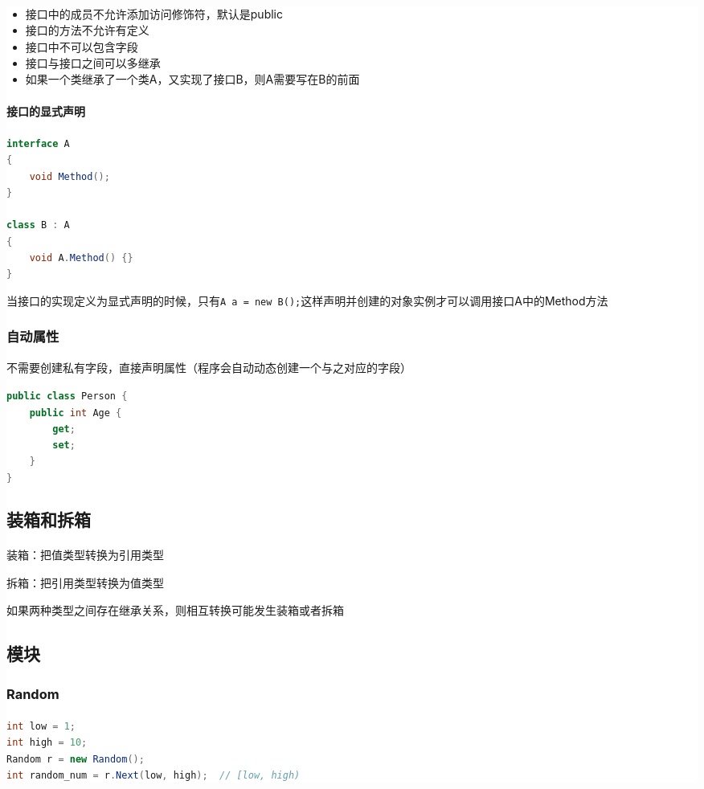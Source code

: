 * 接口中的成员不允许添加访问修饰符，默认是public
* 接口的方法不允许有定义
* 接口中不可以包含字段
* 接口与接口之间可以多继承
* 如果一个类继承了一个类A，又实现了接口B，则A需要写在B的前面

#### 接口的显式声明

```c#
interface A 
{
    void Method();
}

class B : A 
{
    void A.Method() {}
}
```

当接口的实现定义为显式声明的时候，只有`A a = new B();`这样声明并创建的对象实例才可以调用接口A中的Method方法

### 自动属性

不需要创建私有字段，直接声明属性（程序会自动动态创建一个与之对应的字段）

```c#
public class Person {
    public int Age {
        get;
        set;
    }
}
```



## 装箱和拆箱

装箱：把值类型转换为引用类型

拆箱：把引用类型转换为值类型

如果两种类型之间存在继承关系，则相互转换可能发生装箱或者拆箱

## 模块

### Random

```c#
int low = 1;
int high = 10;
Random r = new Random();
int random_num = r.Next(low, high);  // [low, high)
```
